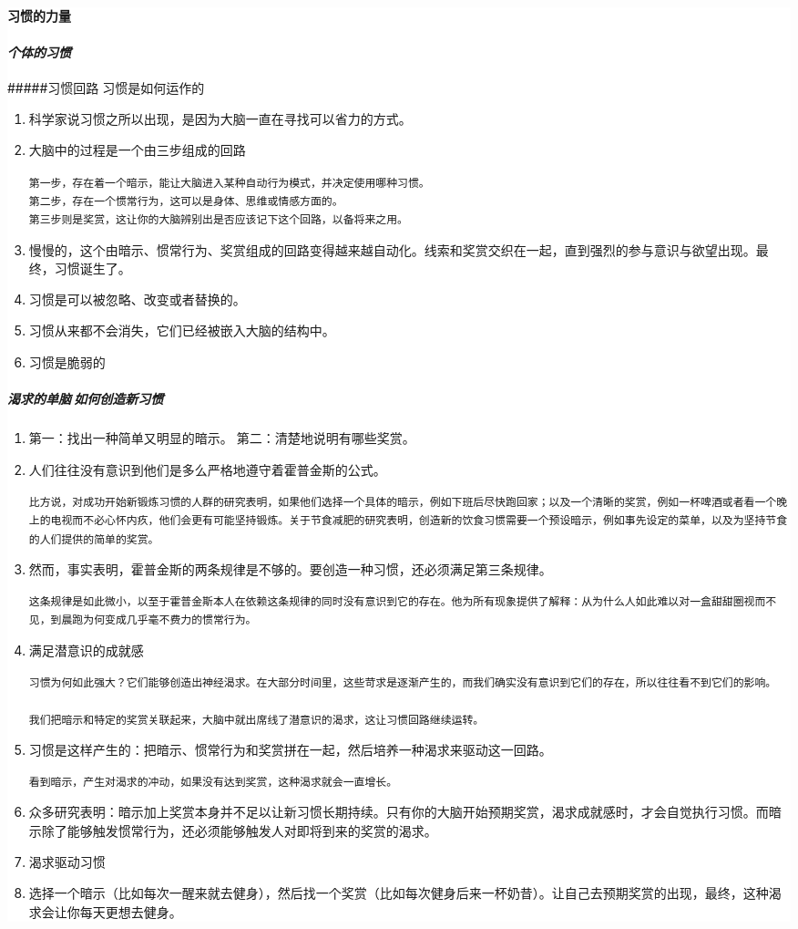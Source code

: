 #### 习惯的力量



#### ***个体的习惯***

#####习惯回路    习惯是如何运作的

1. 科学家说习惯之所以出现，是因为大脑一直在寻找可以省力的方式。

2. 大脑中的过程是一个由三步组成的回路

   ```
   第一步，存在着一个暗示，能让大脑进入某种自动行为模式，并决定使用哪种习惯。
   第二步，存在一个惯常行为，这可以是身体、思维或情感方面的。
   第三步则是奖赏，这让你的大脑辨别出是否应该记下这个回路，以备将来之用。
   ```

3. 慢慢的，这个由暗示、惯常行为、奖赏组成的回路变得越来越自动化。线索和奖赏交织在一起，直到强烈的参与意识与欲望出现。最终，习惯诞生了。

4. 习惯是可以被忽略、改变或者替换的。

5. 习惯从来都不会消失，它们已经被嵌入大脑的结构中。

6. 习惯是脆弱的

##### 渴求的单脑    如何创造新习惯

1. 第一：找出一种简单又明显的暗示。 第二：清楚地说明有哪些奖赏。

2. 人们往往没有意识到他们是多么严格地遵守着霍普金斯的公式。

   ```
   比方说，对成功开始新锻炼习惯的人群的研究表明，如果他们选择一个具体的暗示，例如下班后尽快跑回家；以及一个清晰的奖赏，例如一杯啤酒或者看一个晚上的电视而不必心怀内疚，他们会更有可能坚持锻炼。关于节食减肥的研究表明，创造新的饮食习惯需要一个预设暗示，例如事先设定的菜单，以及为坚持节食的人们提供的简单的奖赏。
   ```

3. 然而，事实表明，霍普金斯的两条规律是不够的。要创造一种习惯，还必须满足第三条规律。

   ```
   这条规律是如此微小，以至于霍普金斯本人在依赖这条规律的同时没有意识到它的存在。他为所有现象提供了解释：从为什么人如此难以对一盒甜甜圈视而不见，到晨跑为何变成几乎毫不费力的惯常行为。
   ```

4. 满足潜意识的成就感

   ```
   习惯为何如此强大？它们能够创造出神经渴求。在大部分时间里，这些苛求是逐渐产生的，而我们确实没有意识到它们的存在，所以往往看不到它们的影响。
   
   我们把暗示和特定的奖赏关联起来，大脑中就出席线了潜意识的渴求，这让习惯回路继续运转。
   ```

5. 习惯是这样产生的：把暗示、惯常行为和奖赏拼在一起，然后培养一种渴求来驱动这一回路。

   ```
   看到暗示，产生对渴求的冲动，如果没有达到奖赏，这种渴求就会一直增长。
   ```

6. 众多研究表明：暗示加上奖赏本身并不足以让新习惯长期持续。只有你的大脑开始预期奖赏，渴求成就感时，才会自觉执行习惯。而暗示除了能够触发惯常行为，还必须能够触发人对即将到来的奖赏的渴求。

7. 渴求驱动习惯

8. 选择一个暗示（比如每次一醒来就去健身），然后找一个奖赏（比如每次健身后来一杯奶昔）。让自己去预期奖赏的出现，最终，这种渴求会让你每天更想去健身。
